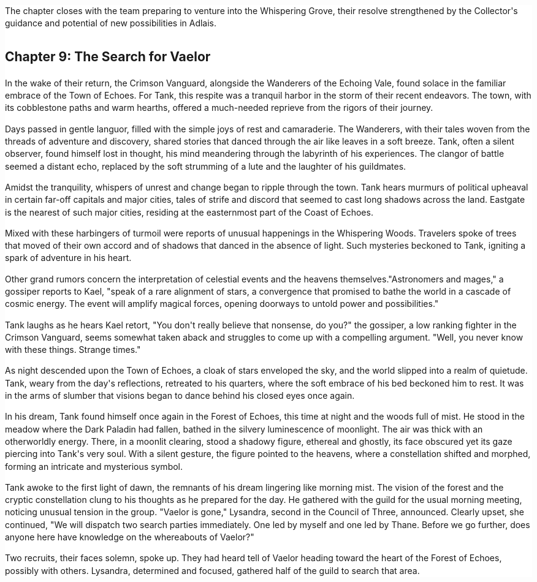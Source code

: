 The chapter closes with the team preparing to venture into the Whispering Grove, their resolve strengthened by the Collector's guidance and potential of new possibilities in Adlais.

## Chapter 9: The Search for Vaelor

In the wake of their return, the Crimson Vanguard, alongside the Wanderers of the Echoing Vale, found solace in the familiar embrace of the Town of Echoes. For Tank, this respite was a tranquil harbor in the storm of their recent endeavors. The town, with its cobblestone paths and warm hearths, offered a much-needed reprieve from the rigors of their journey.

Days passed in gentle languor, filled with the simple joys of rest and camaraderie. The Wanderers, with their tales woven from the threads of adventure and discovery, shared stories that danced through the air like leaves in a soft breeze. Tank, often a silent observer, found himself lost in thought, his mind meandering through the labyrinth of his experiences. The clangor of battle seemed a distant echo, replaced by the soft strumming of a lute and the laughter of his guildmates.

Amidst the tranquility, whispers of unrest and change began to ripple through the town. Tank hears murmurs of political upheaval in certain far-off capitals and major cities, tales of strife and discord that seemed to cast long shadows across the land. Eastgate is the nearest of such major cities, residing at the easternmost part of the Coast of Echoes.

Mixed with these harbingers of turmoil were reports of unusual happenings in the Whispering Woods. Travelers spoke of trees that moved of their own accord and of shadows that danced in the absence of light. Such mysteries beckoned to Tank, igniting a spark of adventure in his heart.

Other grand rumors concern the interpretation of celestial events and the heavens themselves."Astronomers and mages," a gossiper reports to Kael, "speak of a rare alignment of stars, a convergence that promised to bathe the world in a cascade of cosmic energy. The event will amplify magical forces, opening doorways to untold power and possibilities."

Tank laughs as he hears Kael retort, "You don't really believe that nonsense, do you?" the gossiper, a low ranking fighter in the Crimson Vanguard, seems somewhat taken aback and struggles to come up with a compelling argument. "Well, you never know with these things. Strange times."

As night descended upon the Town of Echoes, a cloak of stars enveloped the sky, and the world slipped into a realm of quietude. Tank, weary from the day's reflections, retreated to his quarters, where the soft embrace of his bed beckoned him to rest. It was in the arms of slumber that visions began to dance behind his closed eyes once again.

In his dream, Tank found himself once again in the Forest of Echoes, this time at night and the woods full of mist. He stood in the meadow where the Dark Paladin had fallen, bathed in the silvery luminescence of moonlight. The air was thick with an otherworldly energy. There, in a moonlit clearing, stood a shadowy figure, ethereal and ghostly, its face obscured yet its gaze piercing into Tank's very soul. With a silent gesture, the figure pointed to the heavens, where a constellation shifted and morphed, forming an intricate and mysterious symbol.

Tank awoke to the first light of dawn, the remnants of his dream lingering like morning mist. The vision of the forest and the cryptic constellation clung to his thoughts as he prepared for the day. He gathered with the guild for the usual morning meeting, noticing unusual tension in the group. "Vaelor is gone," Lysandra, second in the Council of Three, announced. Clearly upset, she continued, "We will dispatch two search parties immediately. One led by myself and one led by Thane. Before we go further, does anyone here have knowledge on the whereabouts of Vaelor?"

Two recruits, their faces solemn, spoke up. They had heard tell of Vaelor heading toward the heart of the Forest of Echoes, possibly with others. Lysandra, determined and focused, gathered half of the guild to search that area.
